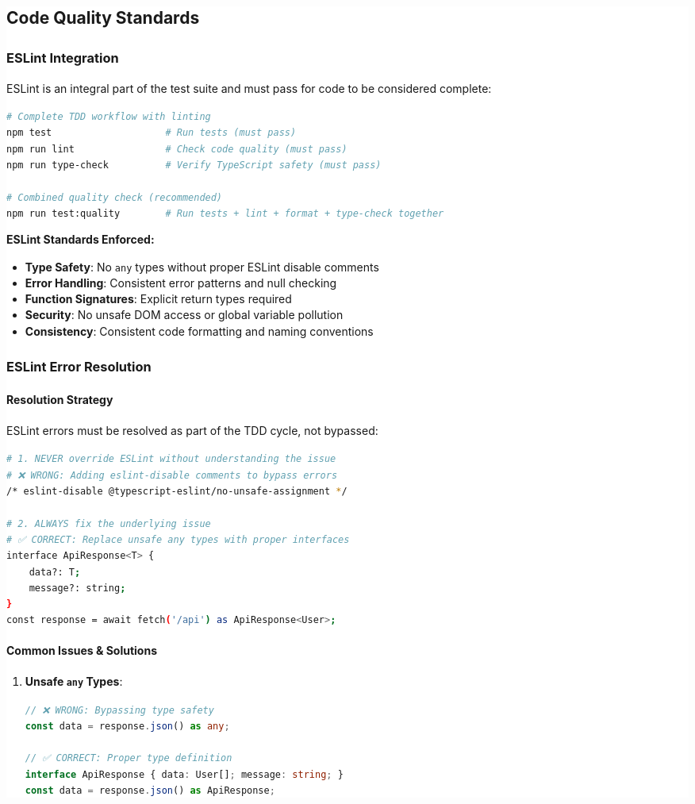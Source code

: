 
## Code Quality Standards

### ESLint Integration
ESLint is an integral part of the test suite and must pass for code to be considered complete:

```bash
# Complete TDD workflow with linting
npm test                    # Run tests (must pass)
npm run lint                # Check code quality (must pass)
npm run type-check          # Verify TypeScript safety (must pass)

# Combined quality check (recommended)
npm run test:quality        # Run tests + lint + format + type-check together
```

**ESLint Standards Enforced:**
- **Type Safety**: No `any` types without proper ESLint disable comments
- **Error Handling**: Consistent error patterns and null checking
- **Function Signatures**: Explicit return types required
- **Security**: No unsafe DOM access or global variable pollution
- **Consistency**: Consistent code formatting and naming conventions

### ESLint Error Resolution

#### Resolution Strategy
ESLint errors must be resolved as part of the TDD cycle, not bypassed:

```bash
# 1. NEVER override ESLint without understanding the issue
# ❌ WRONG: Adding eslint-disable comments to bypass errors
/* eslint-disable @typescript-eslint/no-unsafe-assignment */

# 2. ALWAYS fix the underlying issue
# ✅ CORRECT: Replace unsafe any types with proper interfaces
interface ApiResponse<T> {
    data?: T;
    message?: string;
}
const response = await fetch('/api') as ApiResponse<User>;
```

#### Common Issues & Solutions

1. **Unsafe `any` Types**:
   ```typescript
   // ❌ WRONG: Bypassing type safety
   const data = response.json() as any;
   
   // ✅ CORRECT: Proper type definition
   interface ApiResponse { data: User[]; message: string; }
   const data = response.json() as ApiResponse;
   ```
